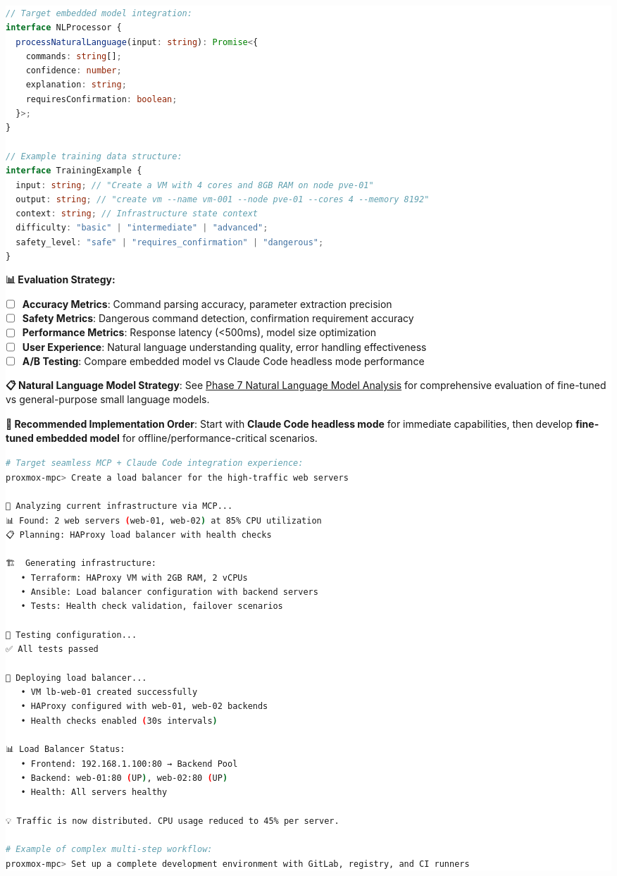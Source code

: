 ```typescript
// Target embedded model integration:
interface NLProcessor {
  processNaturalLanguage(input: string): Promise<{
    commands: string[];
    confidence: number;
    explanation: string;
    requiresConfirmation: boolean;
  }>;
}

// Example training data structure:
interface TrainingExample {
  input: string; // "Create a VM with 4 cores and 8GB RAM on node pve-01"
  output: string; // "create vm --name vm-001 --node pve-01 --cores 4 --memory 8192"
  context: string; // Infrastructure state context
  difficulty: "basic" | "intermediate" | "advanced";
  safety_level: "safe" | "requires_confirmation" | "dangerous";
}
```

**📊 Evaluation Strategy:**

- [ ] **Accuracy Metrics**: Command parsing accuracy, parameter extraction precision
- [ ] **Safety Metrics**: Dangerous command detection, confirmation requirement accuracy
- [ ] **Performance Metrics**: Response latency (<500ms), model size optimization
- [ ] **User Experience**: Natural language understanding quality, error handling effectiveness
- [ ] **A/B Testing**: Compare embedded model vs Claude Code headless mode performance

**📋 Natural Language Model Strategy**: See [Phase 7 Natural Language Model Analysis](docs/phase-7-natural-language-model-analysis.md) for comprehensive evaluation of fine-tuned vs general-purpose small language models.

**🎯 Recommended Implementation Order**: Start with **Claude Code headless mode** for immediate capabilities, then develop **fine-tuned embedded model** for offline/performance-critical scenarios.

```bash
# Target seamless MCP + Claude Code integration experience:
proxmox-mpc> Create a load balancer for the high-traffic web servers

🤖 Analyzing current infrastructure via MCP...
📊 Found: 2 web servers (web-01, web-02) at 85% CPU utilization
📋 Planning: HAProxy load balancer with health checks

🏗️  Generating infrastructure:
   • Terraform: HAProxy VM with 2GB RAM, 2 vCPUs
   • Ansible: Load balancer configuration with backend servers
   • Tests: Health check validation, failover scenarios

🧪 Testing configuration...
✅ All tests passed

🚀 Deploying load balancer...
   • VM lb-web-01 created successfully
   • HAProxy configured with web-01, web-02 backends
   • Health checks enabled (30s intervals)

📊 Load Balancer Status:
   • Frontend: 192.168.1.100:80 → Backend Pool
   • Backend: web-01:80 (UP), web-02:80 (UP)
   • Health: All servers healthy

💡 Traffic is now distributed. CPU usage reduced to 45% per server.

# Example of complex multi-step workflow:
proxmox-mpc> Set up a complete development environment with GitLab, registry, and CI runners
```